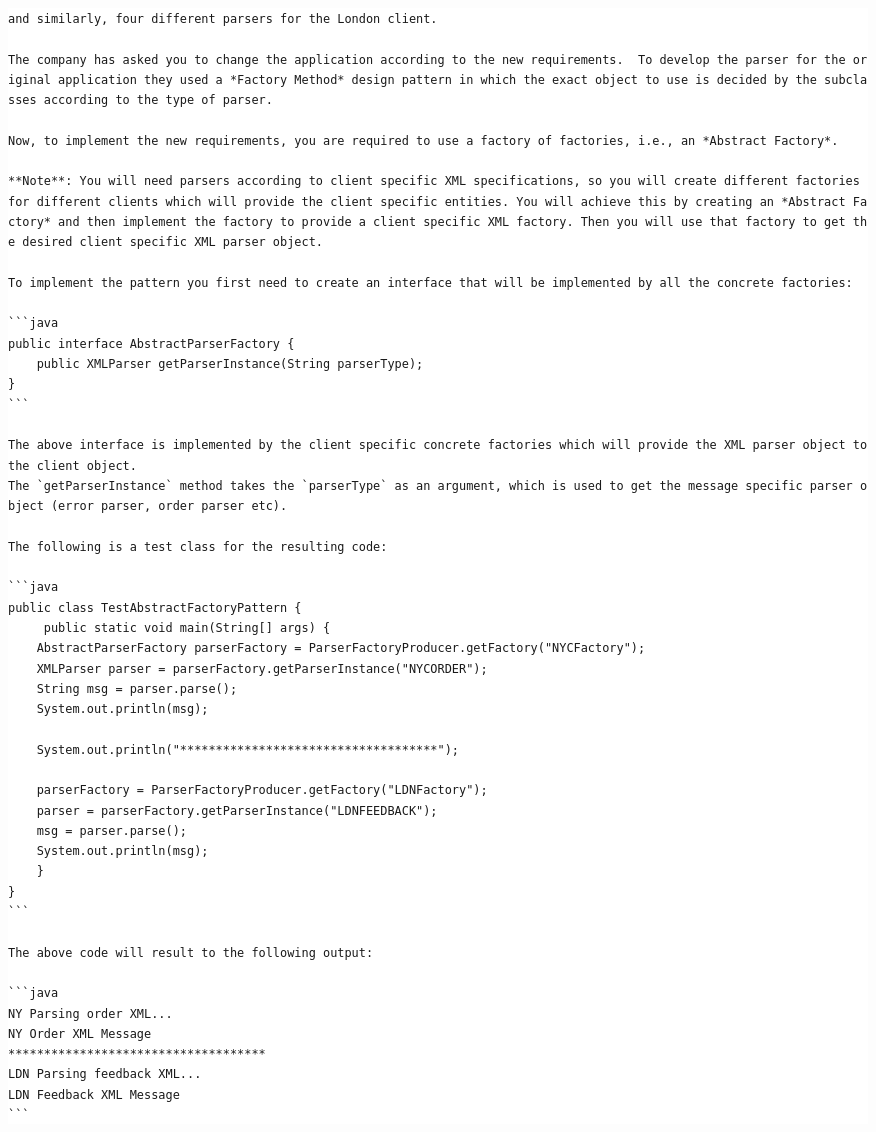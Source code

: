 	and similarly, four different parsers for the London client.
	
	The company has asked you to change the application according to the new requirements.  To develop the parser for the original application they used a *Factory Method* design pattern in which the exact object to use is decided by the subclasses according to the type of parser. 
	
	Now, to implement the new requirements, you are required to use a factory of factories, i.e., an *Abstract Factory*.
	
	**Note**: You will need parsers according to client specific XML specifications, so you will create different factories for different clients which will provide the client specific entities. You will achieve this by creating an *Abstract Factory* and then implement the factory to provide a client specific XML factory. Then you will use that factory to get the desired client specific XML parser object.
	
	To implement the pattern you first need to create an interface that will be implemented by all the concrete factories:
	
	```java
	public interface AbstractParserFactory {
		public XMLParser getParserInstance(String parserType);
	}
	```
	
	The above interface is implemented by the client specific concrete factories which will provide the XML parser object to the client object. 
	The `getParserInstance` method takes the `parserType` as an argument, which is used to get the message specific parser object (error parser, order parser etc).
	
	The following is a test class for the resulting code: 
	
	```java
	public class TestAbstractFactoryPattern {
	     public static void main(String[] args) {
		AbstractParserFactory parserFactory = ParserFactoryProducer.getFactory("NYCFactory");
		XMLParser parser = parserFactory.getParserInstance("NYCORDER");
		String msg = parser.parse();
		System.out.println(msg);
	
		System.out.println("************************************");
	
		parserFactory = ParserFactoryProducer.getFactory("LDNFactory");
		parser = parserFactory.getParserInstance("LDNFEEDBACK");
		msg = parser.parse();
		System.out.println(msg);
	    }
	}
	```
	
	The above code will result to the following output:
	
	```java
	NY Parsing order XML...
	NY Order XML Message
	************************************
	LDN Parsing feedback XML...
	LDN Feedback XML Message
	```
	